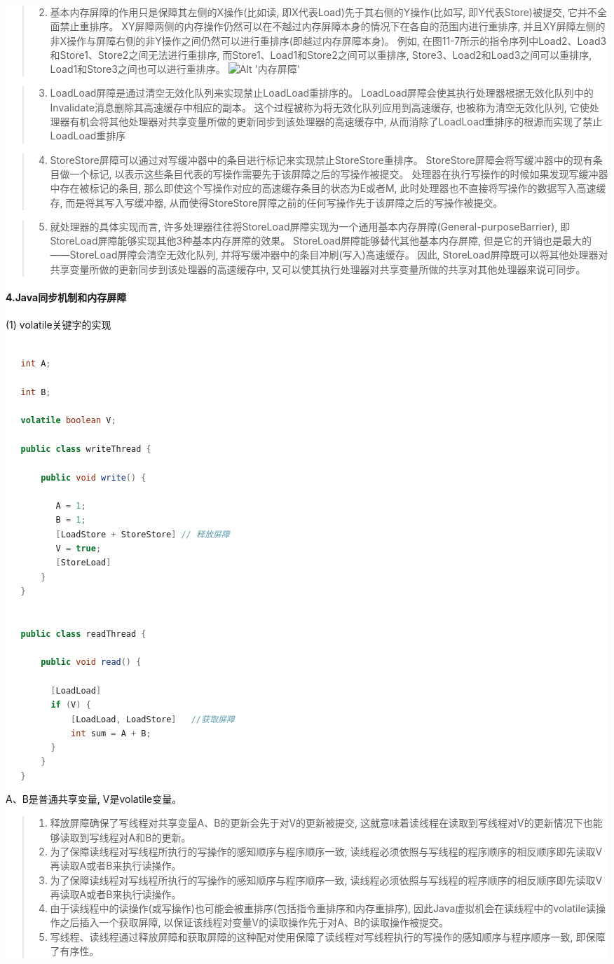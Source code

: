>2. 基本内存屏障的作用只是保障其左侧的X操作(比如读, 即X代表Load)先于其右侧的Y操作(比如写, 即Y代表Store)被提交, 它并不全面禁止重排序。 XY屏障两侧的内存操作仍然可以在不越过内存屏障本身的情况下在各自的范围内进行重排序, 并且XY屏障左侧的非X操作与屏障右侧的非Y操作之间仍然可以进行重排序(即越过内存屏障本身)。 例如, 在图11-7所示的指令序列中Load2、Load3和Store1、Store2之间无法进行重排序, 而Store1、Load1和Store2之间可以重排序, Store3、Load2和Load3之间可以重排序, Load1和Store3之间也可以进行重排序。
![Alt '内存屏障'](https://github.com/LCN29/Picture-Repository/blob/master/MyNote/Book/barrier.png?raw=true) 

>3. LoadLoad屏障是通过清空无效化队列来实现禁止LoadLoad重排序的。 LoadLoad屏障会使其执行处理器根据无效化队列中的Invalidate消息删除其高速缓存中相应的副本。 这个过程被称为将无效化队列应用到高速缓存, 也被称为清空无效化队列, 它使处理器有机会将其他处理器对共享变量所做的更新同步到该处理器的高速缓存中, 从而消除了LoadLoad重排序的根源而实现了禁止LoadLoad重排序

>4. StoreStore屏障可以通过对写缓冲器中的条目进行标记来实现禁止StoreStore重排序。 StoreStore屏障会将写缓冲器中的现有条目做一个标记, 以表示这些条目代表的写操作需要先于该屏障之后的写操作被提交。 处理器在执行写操作的时候如果发现写缓冲器中存在被标记的条目, 那么即使这个写操作对应的高速缓存条目的状态为E或者M, 此时处理器也不直接将写操作的数据写入高速缓存, 而是将其写入写缓冲器, 从而使得StoreStore屏障之前的任何写操作先于该屏障之后的写操作被提交。 

>5. 就处理器的具体实现而言, 许多处理器往往将StoreLoad屏障实现为一个通用基本内存屏障(General-purposeBarrier), 即StoreLoad屏障能够实现其他3种基本内存屏障的效果。 StoreLoad屏障能够替代其他基本内存屏障, 但是它的开销也是最大的——StoreLoad屏障会清空无效化队列, 并将写缓冲器中的条目冲刷(写入)高速缓存。 因此, StoreLoad屏障既可以将其他处理器对共享变量所做的更新同步到该处理器的高速缓存中, 又可以使其执行处理器对共享变量所做的共享对其他处理器来说可同步。 


#### 4.Java同步机制和内存屏障

(1) volatile关键字的实现
```java
   
   int A;

   int B;

   volatile boolean V;

   public class writeThread {

       public void write() {

          A = 1;
          B = 1;
          [LoadStore + StoreStore] // 释放屏障
          V = true;
          [StoreLoad]
       }
   }
   

   public class readThread {

       public void read() {
        
         [LoadLoad]
         if (V) {
             [LoadLoad, LoadStore]   //获取屏障
             int sum = A + B;
         }
       }
   }
```
A、B是普通共享变量, V是volatile变量。 
>1. 释放屏障确保了写线程对共享变量A、B的更新会先于对V的更新被提交, 这就意味着读线程在读取到写线程对V的更新情况下也能够读取到写线程对A和B的更新。 
>2. 为了保障读线程对写线程所执行的写操作的感知顺序与程序顺序一致, 读线程必须依照与写线程的程序顺序的相反顺序即先读取V再读取A或者B来执行读操作。 
>3. 为了保障读线程对写线程所执行的写操作的感知顺序与程序顺序一致, 读线程必须依照与写线程的程序顺序的相反顺序即先读取V再读取A或者B来执行读操作。 
>4. 由于读线程中的读操作(或写操作)也可能会被重排序(包括指令重排序和内存重排序), 因此Java虚拟机会在读线程中的volatile读操作之后插入一个获取屏障, 以保证该线程对变量V的读取操作先于对A、B的读取操作被提交。 
>5. 写线程、读线程通过释放屏障和获取屏障的这种配对使用保障了读线程对写线程执行的写操作的感知顺序与程序顺序一致, 即保障了有序性。 
